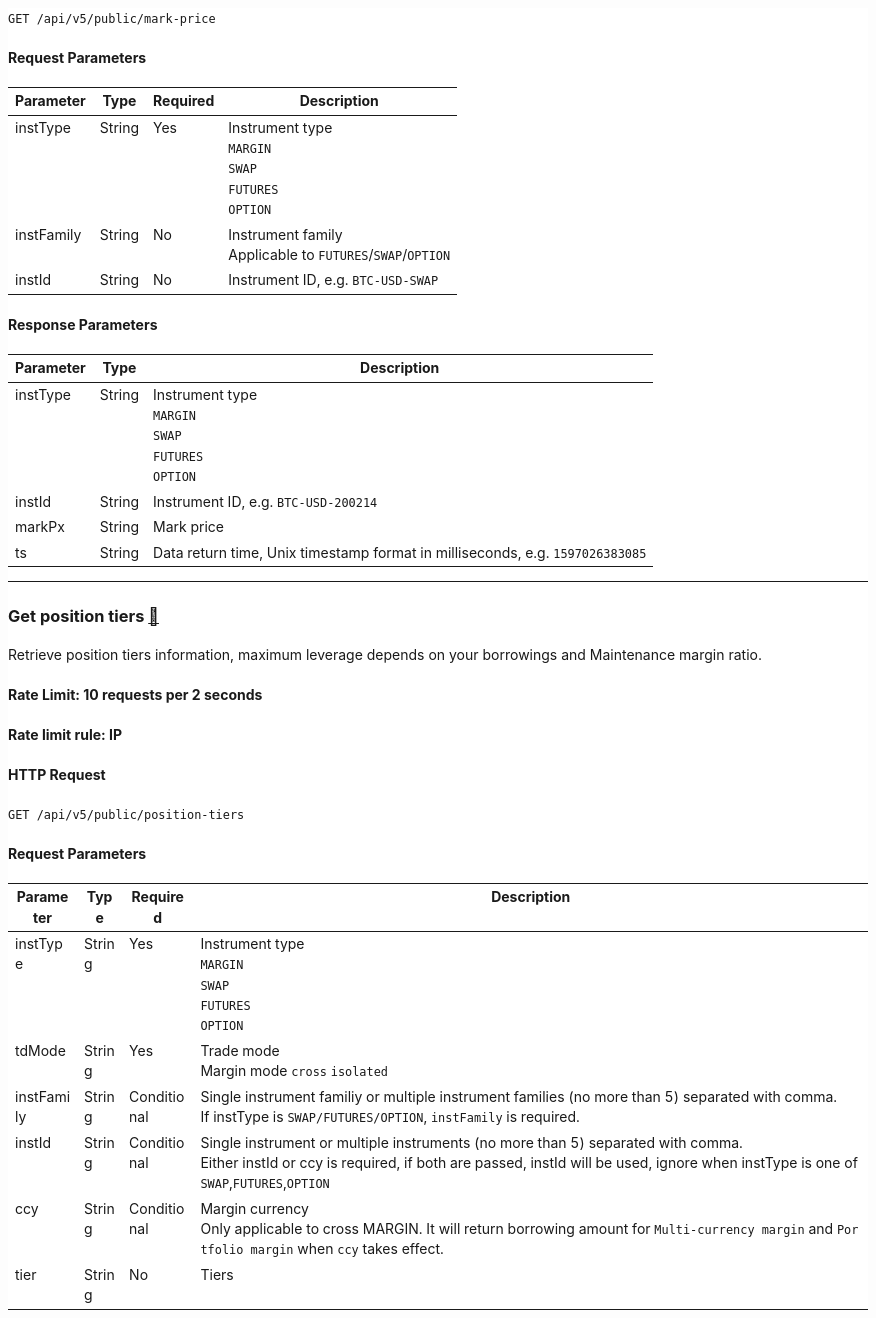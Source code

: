 `GET /api/v5/public/mark-price`

#### Request Parameters

| Parameter  | Type   | Required | Description                                                                                                |
| ---------- | ------ | -------- | ---------------------------------------------------------------------------------------------------------- |
| instType   | String | Yes      | Instrument type<br><code>MARGIN</code><br><code>SWAP</code><br><code>FUTURES</code><br><code>OPTION</code> |
| instFamily | String | No       | Instrument family<br>Applicable to <code>FUTURES</code>/<code>SWAP</code>/<code>OPTION</code>              |
| instId     | String | No       | Instrument ID, e.g. <code>BTC-USD-SWAP</code>                                                              |

#### Response Parameters

| **Parameter** | **Type** | **Description**                                                                                            |
| ------------- | -------- | ---------------------------------------------------------------------------------------------------------- |
| instType      | String   | Instrument type<br><code>MARGIN</code><br><code>SWAP</code><br><code>FUTURES</code><br><code>OPTION</code> |
| instId        | String   | Instrument ID, e.g. <code>BTC-USD-200214</code>                                                            |
| markPx        | String   | Mark price                                                                                                 |
| ts            | String   | Data return time, Unix timestamp format in milliseconds, e.g. <code>1597026383085</code>                   |

---

### Get position tiers [🔗](https://www.okx.com/docs-v5/en/#public-data-rest-api-get-position-tiers "Direct link to: https://www.okx.com/docs-v5/en/#public-data-rest-api-get-position-tiers")

Retrieve position tiers information, maximum leverage depends on your borrowings
and Maintenance margin ratio.

#### Rate Limit: 10 requests per 2 seconds

#### Rate limit rule: IP

#### HTTP Request

`GET /api/v5/public/position-tiers`

#### Request Parameters

| Parameter  | Type   | Required    | Description                                                                                                                                                                                                                                              |
| ---------- | ------ | ----------- | -------------------------------------------------------------------------------------------------------------------------------------------------------------------------------------------------------------------------------------------------------- |
| instType   | String | Yes         | Instrument type<br><code>MARGIN</code><br><code>SWAP</code><br><code>FUTURES</code><br><code>OPTION</code>                                                                                                                                               |
| tdMode     | String | Yes         | Trade mode<br>Margin mode <code>cross</code> <code>isolated</code>                                                                                                                                                                                       |
| instFamily | String | Conditional | Single instrument familiy or multiple instrument families (no more than 5) separated with comma.<br>If instType is <code>SWAP/FUTURES/OPTION</code>, <code>instFamily</code> is required.                                                                |
| instId     | String | Conditional | Single instrument or multiple instruments (no more than 5) separated with comma.<br>Either instId or ccy is required, if both are passed, instId will be used, ignore when instType is one of <code>SWAP</code>,<code>FUTURES</code>,<code>OPTION</code> |
| ccy        | String | Conditional | Margin currency<br>Only applicable to cross MARGIN. It will return borrowing amount for <code>Multi-currency margin</code> and <code>Portfolio margin</code> when <code>ccy</code> takes effect.                                                         |
| tier       | String | No          | Tiers                                                                                                                                                                                                                                                    |
